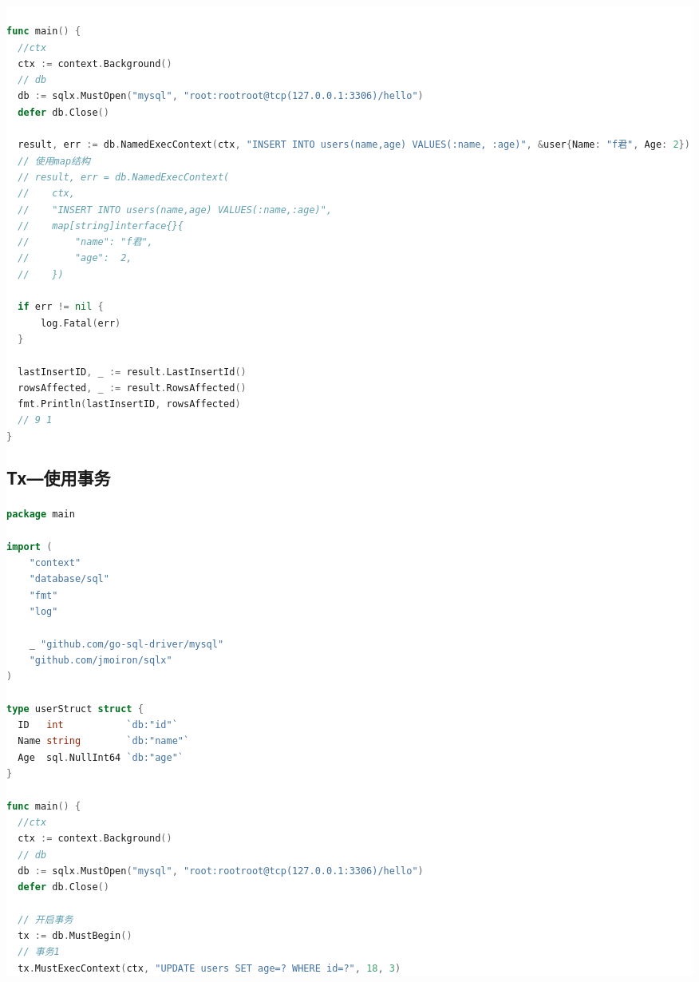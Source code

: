 ```GO

func main() {
  //ctx
  ctx := context.Background()
  // db
  db := sqlx.MustOpen("mysql", "root:rootroot@tcp(127.0.0.1:3306)/hello")
  defer db.Close()

  result, err := db.NamedExecContext(ctx, "INSERT INTO users(name,age) VALUES(:name, :age)", &user{Name: "f君", Age: 2})
  // 使用map结构
  // result, err = db.NamedExecContext(
  // 	ctx,
  // 	"INSERT INTO users(name,age) VALUES(:name,:age)",
  // 	map[string]interface{}{
  // 		"name": "f君",
  // 		"age":  2,
  // 	})

  if err != nil {
      log.Fatal(err)
  }

  lastInsertID, _ := result.LastInsertId()
  rowsAffected, _ := result.RowsAffected()
  fmt.Println(lastInsertID, rowsAffected)
  // 9 1 
}
```

## Tx—使用事务

```go
package main

import (
	"context"
	"database/sql"
	"fmt"
	"log"

	_ "github.com/go-sql-driver/mysql"
	"github.com/jmoiron/sqlx"
)

type userStruct struct {
  ID   int           `db:"id"`
  Name string        `db:"name"`
  Age  sql.NullInt64 `db:"age"`
}

func main() {
  //ctx
  ctx := context.Background()
  // db
  db := sqlx.MustOpen("mysql", "root:rootroot@tcp(127.0.0.1:3306)/hello")
  defer db.Close()

  // 开启事务
  tx := db.MustBegin()
  // 事务1
  tx.MustExecContext(ctx, "UPDATE users SET age=? WHERE id=?", 18, 3)

```